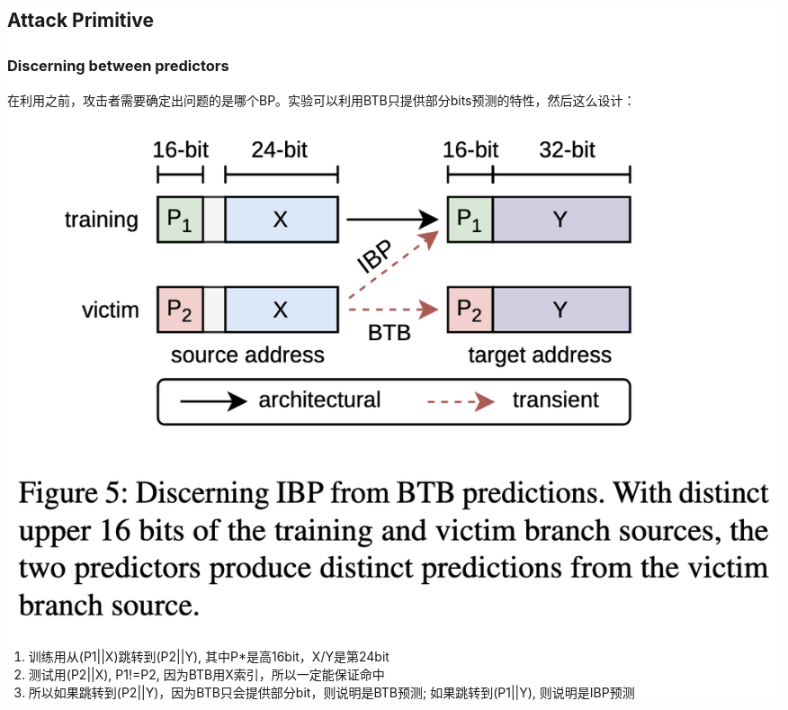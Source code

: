 ## Attack Primitive

### Discerning between predictors

在利用之前，攻击者需要确定出问题的是哪个BP。实验可以利用BTB只提供部分bits预测的特性，然后这么设计：

![](discerning-bp.png)

1. 训练用从(P1||X)跳转到(P2||Y), 其中P*是高16bit，X/Y是第24bit
2. 测试用(P2||X), P1!=P2, 因为BTB用X索引，所以一定能保证命中
3. 所以如果跳转到(P2||Y)，因为BTB只会提供部分bit，则说明是BTB预测; 如果跳转到(P1||Y), 则说明是IBP预测
